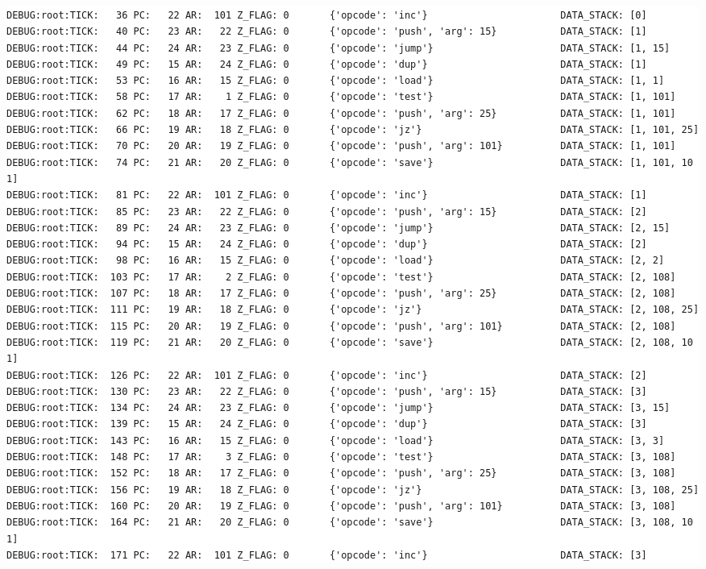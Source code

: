 ```
DEBUG:root:TICK:   36 PC:   22 AR:  101 Z_FLAG: 0       {'opcode': 'inc'}                       DATA_STACK: [0]
DEBUG:root:TICK:   40 PC:   23 AR:   22 Z_FLAG: 0       {'opcode': 'push', 'arg': 15}           DATA_STACK: [1]
DEBUG:root:TICK:   44 PC:   24 AR:   23 Z_FLAG: 0       {'opcode': 'jump'}                      DATA_STACK: [1, 15]
DEBUG:root:TICK:   49 PC:   15 AR:   24 Z_FLAG: 0       {'opcode': 'dup'}                       DATA_STACK: [1]
DEBUG:root:TICK:   53 PC:   16 AR:   15 Z_FLAG: 0       {'opcode': 'load'}                      DATA_STACK: [1, 1]
DEBUG:root:TICK:   58 PC:   17 AR:    1 Z_FLAG: 0       {'opcode': 'test'}                      DATA_STACK: [1, 101]
DEBUG:root:TICK:   62 PC:   18 AR:   17 Z_FLAG: 0       {'opcode': 'push', 'arg': 25}           DATA_STACK: [1, 101]
DEBUG:root:TICK:   66 PC:   19 AR:   18 Z_FLAG: 0       {'opcode': 'jz'}                        DATA_STACK: [1, 101, 25]
DEBUG:root:TICK:   70 PC:   20 AR:   19 Z_FLAG: 0       {'opcode': 'push', 'arg': 101}          DATA_STACK: [1, 101]
DEBUG:root:TICK:   74 PC:   21 AR:   20 Z_FLAG: 0       {'opcode': 'save'}                      DATA_STACK: [1, 101, 101]
DEBUG:root:TICK:   81 PC:   22 AR:  101 Z_FLAG: 0       {'opcode': 'inc'}                       DATA_STACK: [1]
DEBUG:root:TICK:   85 PC:   23 AR:   22 Z_FLAG: 0       {'opcode': 'push', 'arg': 15}           DATA_STACK: [2]
DEBUG:root:TICK:   89 PC:   24 AR:   23 Z_FLAG: 0       {'opcode': 'jump'}                      DATA_STACK: [2, 15]
DEBUG:root:TICK:   94 PC:   15 AR:   24 Z_FLAG: 0       {'opcode': 'dup'}                       DATA_STACK: [2]
DEBUG:root:TICK:   98 PC:   16 AR:   15 Z_FLAG: 0       {'opcode': 'load'}                      DATA_STACK: [2, 2]
DEBUG:root:TICK:  103 PC:   17 AR:    2 Z_FLAG: 0       {'opcode': 'test'}                      DATA_STACK: [2, 108]
DEBUG:root:TICK:  107 PC:   18 AR:   17 Z_FLAG: 0       {'opcode': 'push', 'arg': 25}           DATA_STACK: [2, 108]
DEBUG:root:TICK:  111 PC:   19 AR:   18 Z_FLAG: 0       {'opcode': 'jz'}                        DATA_STACK: [2, 108, 25]
DEBUG:root:TICK:  115 PC:   20 AR:   19 Z_FLAG: 0       {'opcode': 'push', 'arg': 101}          DATA_STACK: [2, 108]
DEBUG:root:TICK:  119 PC:   21 AR:   20 Z_FLAG: 0       {'opcode': 'save'}                      DATA_STACK: [2, 108, 101]
DEBUG:root:TICK:  126 PC:   22 AR:  101 Z_FLAG: 0       {'opcode': 'inc'}                       DATA_STACK: [2]
DEBUG:root:TICK:  130 PC:   23 AR:   22 Z_FLAG: 0       {'opcode': 'push', 'arg': 15}           DATA_STACK: [3]
DEBUG:root:TICK:  134 PC:   24 AR:   23 Z_FLAG: 0       {'opcode': 'jump'}                      DATA_STACK: [3, 15]
DEBUG:root:TICK:  139 PC:   15 AR:   24 Z_FLAG: 0       {'opcode': 'dup'}                       DATA_STACK: [3]
DEBUG:root:TICK:  143 PC:   16 AR:   15 Z_FLAG: 0       {'opcode': 'load'}                      DATA_STACK: [3, 3]
DEBUG:root:TICK:  148 PC:   17 AR:    3 Z_FLAG: 0       {'opcode': 'test'}                      DATA_STACK: [3, 108]
DEBUG:root:TICK:  152 PC:   18 AR:   17 Z_FLAG: 0       {'opcode': 'push', 'arg': 25}           DATA_STACK: [3, 108]
DEBUG:root:TICK:  156 PC:   19 AR:   18 Z_FLAG: 0       {'opcode': 'jz'}                        DATA_STACK: [3, 108, 25]
DEBUG:root:TICK:  160 PC:   20 AR:   19 Z_FLAG: 0       {'opcode': 'push', 'arg': 101}          DATA_STACK: [3, 108]
DEBUG:root:TICK:  164 PC:   21 AR:   20 Z_FLAG: 0       {'opcode': 'save'}                      DATA_STACK: [3, 108, 101]
DEBUG:root:TICK:  171 PC:   22 AR:  101 Z_FLAG: 0       {'opcode': 'inc'}                       DATA_STACK: [3]
```

[//]: # (https://asciiflow.com/#/share/eJzFVstKw0AU%2FZUwK7UtfWwK3YkrwVJQAy6CZWhHW0yTkk6xtVSk%2BAkh%2BhGuupR%2BTb7ESTNJk3nkMVl4Ccm9meQ87syEbIAFZwj0rKVp1oEJ18gBPbAxwMoAvXar1akbYE3STrdLMoxWmBQG0Gj47qHIoSmEYVgJlsQAgz1fLiaVcMcQQ56Fi7I%2BOZ4FhqMXgX57Hgwik%2BeTFNm9kVanW300s521GirV7f2KZpbV7H990sccBMc8R6meBnmf91S5T0Gup9SWm%2BqUz1dn6iAh8%2F3gLsxzmbQHkSkFn5SNB2L4mUGFVX7WOleZT%2FY%2Bp4WcrweZjo%2F3E4NRHShKhQg7p5u%2Bd6AncS3HVumh4D1ho7gdwPLHavfsc4QJ23Of7t9dXw9W2i7GCOvT6ligkW2NMzl4LSc3ru9%2B%2BO7PEYsk39Xc5DVSttcFBLluZLheqr0FcAstBSGb1Gzp%2FtHL5W30djS9JsSjyRA6MadBIpk1w6JZzqO3L%2BqRIYzo3oZPJnyW8jF5rZ3AfW%2FUmheP4QKPwC9v9BC38L7kCLMmI2WLiGm0U8a4BmaRaHQHiqCTAHkGinAVMyQAY0LKEX6B4q9QNvL%2FHqW%2BLtJIN0jSrkJ4Ai3RD5dQY0UuQV0d8cq2sGObGvfDUVWpbk2xULkinrRWwCux5HKYwBZs%2FwD5cyhO&#41;)
[//]: # (https://asciiflow.com/#/share/eJytkk0KwjAQha9SZt2VC63d1o07QdwFJNSohZpIO4K1dOcRpN5FPI0nMdoq9DepNmSRGfK9N5NJDJzuGNjgCI6B8I0F9xBM8GnEApmOCRwJ2GNrZBKI5GlgDeUJ2RFlQMBoWY%2FLvesmhCsUq5k6RmGU3nOlObK9UqkSOOLAkQUdKa2qtVvQfb2qeTFbYLoaaim21dNGTXmIwcFFT3AF1VzehLlilU3qfet61u3pq6zVx2f1Rf06hQbFgrX8%2FTWEkqr1ySnvNap3EHobTv0wJ07LtU83%2FflUqLQr1f%2FbZocJRVpupZ4q7%2FSWATOKWw2Fpit6zN%2B9QwLJE2RWRN4%3D&#41;)